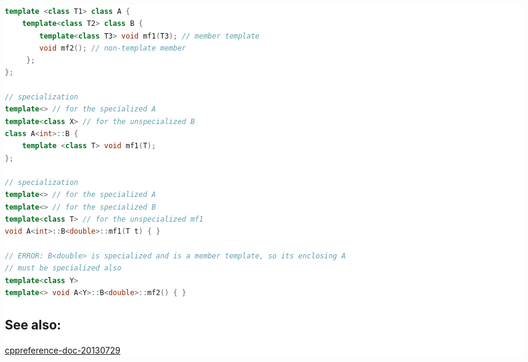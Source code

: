 ```cpp
template <class T1> class A {
    template<class T2> class B {
        template<class T3> void mf1(T3); // member template
        void mf2(); // non-template member
     };
};
 
// specialization
template<> // for the specialized A
template<class X> // for the unspecialized B
class A<int>::B {
    template <class T> void mf1(T);
};
 
// specialization
template<> // for the specialized A
template<> // for the specialized B
template<class T> // for the unspecialized mf1
void A<int>::B<double>::mf1(T t) { }
 
// ERROR: B<double> is specialized and is a member template, so its enclosing A
// must be specialized also
template<class Y>
template<> void A<Y>::B<double>::mf2() { }
```

## See also:
[cppreference-doc-20130729](https://en.cppreference.com/w/File:cppreference-doc-20130729.zip)